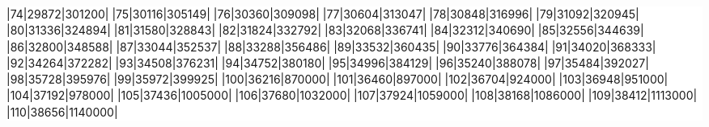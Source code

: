 |74|29872|301200|
|75|30116|305149|
|76|30360|309098|
|77|30604|313047|
|78|30848|316996|
|79|31092|320945|
|80|31336|324894|
|81|31580|328843|
|82|31824|332792|
|83|32068|336741|
|84|32312|340690|
|85|32556|344639|
|86|32800|348588|
|87|33044|352537|
|88|33288|356486|
|89|33532|360435|
|90|33776|364384|
|91|34020|368333|
|92|34264|372282|
|93|34508|376231|
|94|34752|380180|
|95|34996|384129|
|96|35240|388078|
|97|35484|392027|
|98|35728|395976|
|99|35972|399925|
|100|36216|870000|
|101|36460|897000|
|102|36704|924000|
|103|36948|951000|
|104|37192|978000|
|105|37436|1005000|
|106|37680|1032000|
|107|37924|1059000|
|108|38168|1086000|
|109|38412|1113000|
|110|38656|1140000|